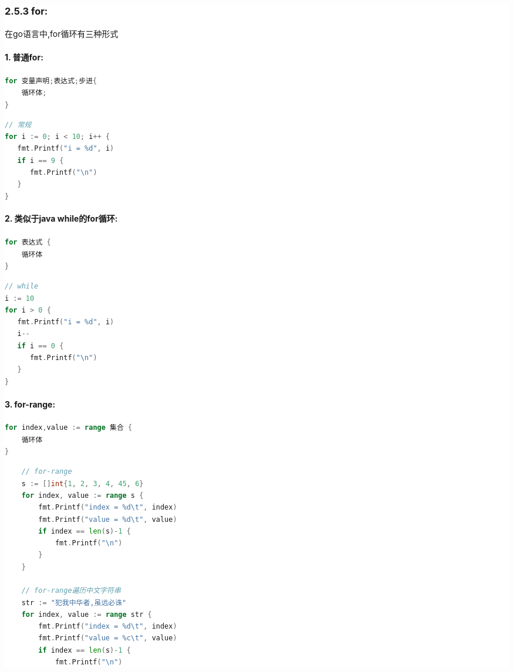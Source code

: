 ### 2.5.3 for:  

在go语言中,for循环有三种形式

#### 1. 普通for:

```go
for 变量声明;表达式;步进{
    循环体;
}
```

```go
// 常规
for i := 0; i < 10; i++ {
   fmt.Printf("i = %d", i)
   if i == 9 {
      fmt.Printf("\n")
   }
}
```

#### 2. 类似于java while的for循环: 

```go
for 表达式 {
    循环体
}
```

```go
// while
i := 10
for i > 0 {
   fmt.Printf("i = %d", i)
   i--
   if i == 0 {
      fmt.Printf("\n")
   }
}
```

#### 3. for-range:

```go
for index,value := range 集合 {
    循环体
}
```

```go
	// for-range
	s := []int{1, 2, 3, 4, 45, 6}
	for index, value := range s {
		fmt.Printf("index = %d\t", index)
		fmt.Printf("value = %d\t", value)
		if index == len(s)-1 {
			fmt.Printf("\n")
		}
	}

	// for-range遍历中文字符串
	str := "犯我中华者,虽远必诛"
	for index, value := range str {
		fmt.Printf("index = %d\t", index)
		fmt.Printf("value = %c\t", value)
		if index == len(s)-1 {
			fmt.Printf("\n")
```